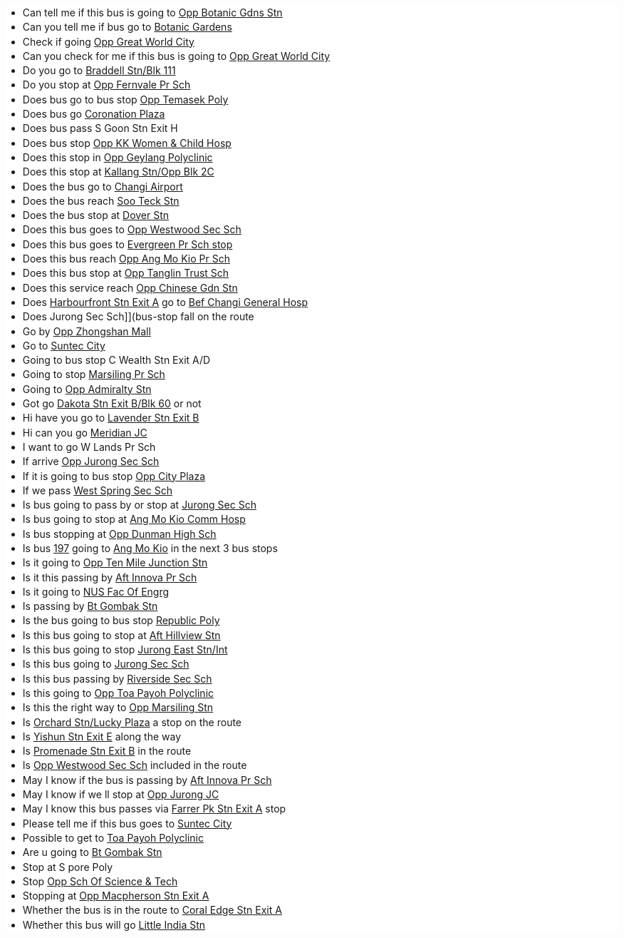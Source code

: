 - Can tell me if this bus is going to [Opp Botanic Gdns Stn](bus-stop)
- Can you tell me if bus go to [Botanic Gardens](bus-stop)
- Check if going [Opp Great World City](bus-stop)
- Can you check for me if this bus is going to [Opp Great World City](bus-stop)
- Do you go to [Braddell Stn/Blk 111](bus-stop)
- Do you stop at [Opp Fernvale Pr Sch](bus-stop)
- Does bus go to bus stop [Opp Temasek Poly](bus-stop)
- Does bus go [Coronation Plaza](bus-stop)
- Does bus pass S Goon Stn Exit H
- Does bus stop [Opp KK Women & Child Hosp](bus-stop)
- Does this stop in [Opp Geylang Polyclinic](bus-stop)
- Does this stop at [Kallang Stn/Opp Blk 2C](bus-stop)
- Does the bus go to [Changi Airport](bus-stop)
- Does the bus reach [Soo Teck Stn](bus-stop)
- Does the bus stop at [Dover Stn](bus-stop)
- Does this bus goes to [Opp Westwood Sec Sch](bus-stop)
- Does this bus goes to [Evergreen Pr Sch stop](bus-stop)
- Does this bus reach [Opp Ang Mo Kio Pr Sch](bus-stop)
- Does this bus stop at [Opp Tanglin Trust Sch](bus-stop)
- Does this service reach [Opp Chinese Gdn Stn](bus-stop)
- Does [Harbourfront Stn Exit A](bus-stop) go to [Bef Changi General Hosp](bus-stop)
- Does Jurong Sec Sch]](bus-stop fall on the route
- Go by [Opp Zhongshan Mall](bus-stop)
- Go to [Suntec City](bus-stop)
- Going to bus stop C Wealth Stn Exit A/D
- Going to stop [Marsiling Pr Sch](bus-stop)
- Going to [Opp Admiralty Stn](bus-stop)
- Got go [Dakota Stn Exit B/Blk 60](bus-stop) or not
- Hi have you go to [Lavender Stn Exit B](bus-stop)
- Hi can you go [Meridian JC](bus-stop)
- I want to go W Lands Pr Sch
- If arrive [Opp Jurong Sec Sch](bus-stop)
- If it is going to bus stop [Opp City Plaza](bus-stop)
- If we pass [West Spring Sec Sch](bus-stop)
- Is bus going to pass by or stop at [Jurong Sec Sch](bus-stop)
- Is bus going to stop at [Ang Mo Kio Comm Hosp](bus-stop)
- Is bus stopping at [Opp Dunman High Sch](bus-stop)
- Is bus [197](bus-num) going to [Ang Mo Kio](bus-stop) in the next 3 bus stops
- Is it going to [Opp Ten Mile Junction Stn](bus-stop)
- Is it this passing by [Aft Innova Pr Sch](bus-stop)
- Is it going to [NUS Fac Of Engrg](bus-stop)
- Is passing by [Bt Gombak Stn](bus-stop)
- Is the bus going to bus stop [Republic Poly](bus-stop)
- Is this bus going to stop at [Aft Hillview Stn](bus-stop)
- Is this bus going to stop [Jurong East Stn/Int](bus-stop)
- Is this bus going to [Jurong Sec Sch](bus-stop)
- Is this bus passing by [Riverside Sec Sch](bus-stop)
- Is this going to [Opp Toa Payoh Polyclinic](bus-stop)
- Is this the right way to [Opp Marsiling Stn](bus-stop)
- Is [Orchard Stn/Lucky Plaza](bus-stop) a stop on the route
- Is [Yishun Stn Exit E](bus-stop) along the way
- Is [Promenade Stn Exit B](bus-stop) in the route
- Is [Opp Westwood Sec Sch](bus-stop) included in the route
- May I know if the bus is passing by [Aft Innova Pr Sch](bus-stop)
- May I know if we ll stop at [Opp Jurong JC](bus-stop)
- May I know this bus passes via [Farrer Pk Stn Exit A](bus-stop) stop
- Please tell me if this bus goes to [Suntec City](bus-stop)
- Possible to get to [Toa Payoh Polyclinic](bus-stop)
- Are u going to [Bt Gombak Stn](bus-stop)
- Stop at S pore Poly
- Stop [Opp Sch Of Science & Tech](bus-stop)
- Stopping at [Opp Macpherson Stn Exit A](bus-stop)
- Whether the bus is in the route to [Coral Edge Stn Exit A](bus-stop)
- Whether this bus will go [Little India Stn](bus-stop)